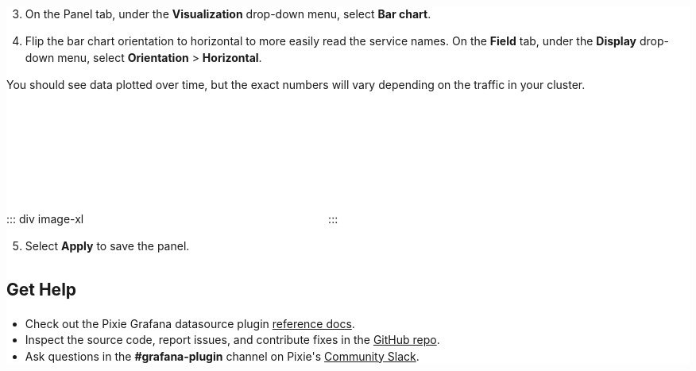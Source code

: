 3. On the Panel tab, under the **Visualization** drop-down menu, select **Bar chart**.

4. Flip the bar chart orientation to horizontal to more easily read the service names. On the **Field** tab, under the **Display** drop-down menu, select **Orientation** > **Horizontal**.

You should see data plotted over time, but the exact numbers will vary depending on the traffic in your cluster.

::: div image-xl
<svg title='' src='http-errors.png'/>
:::

5. Select **Apply** to save the panel.

## Get Help

- Check out the Pixie Grafana datasource plugin [reference docs](/reference/grafana).
- Inspect the source code, report issues, and contribute fixes in the [GitHub repo](https://github.com/pixie-labs/grafana-plugin).
- Ask questions in the **#grafana-plugin** channel on Pixie's [Community Slack](http://slackin.px.dev).
